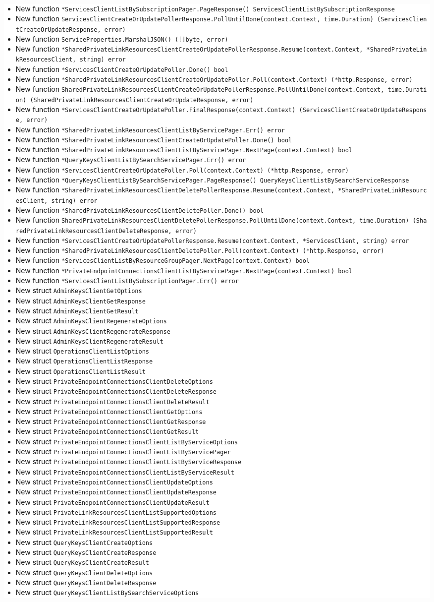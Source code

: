- New function `*ServicesClientListBySubscriptionPager.PageResponse() ServicesClientListBySubscriptionResponse`
- New function `ServicesClientCreateOrUpdatePollerResponse.PollUntilDone(context.Context, time.Duration) (ServicesClientCreateOrUpdateResponse, error)`
- New function `ServiceProperties.MarshalJSON() ([]byte, error)`
- New function `*SharedPrivateLinkResourcesClientCreateOrUpdatePollerResponse.Resume(context.Context, *SharedPrivateLinkResourcesClient, string) error`
- New function `*ServicesClientCreateOrUpdatePoller.Done() bool`
- New function `*SharedPrivateLinkResourcesClientCreateOrUpdatePoller.Poll(context.Context) (*http.Response, error)`
- New function `SharedPrivateLinkResourcesClientCreateOrUpdatePollerResponse.PollUntilDone(context.Context, time.Duration) (SharedPrivateLinkResourcesClientCreateOrUpdateResponse, error)`
- New function `*ServicesClientCreateOrUpdatePoller.FinalResponse(context.Context) (ServicesClientCreateOrUpdateResponse, error)`
- New function `*SharedPrivateLinkResourcesClientListByServicePager.Err() error`
- New function `*SharedPrivateLinkResourcesClientCreateOrUpdatePoller.Done() bool`
- New function `*SharedPrivateLinkResourcesClientListByServicePager.NextPage(context.Context) bool`
- New function `*QueryKeysClientListBySearchServicePager.Err() error`
- New function `*ServicesClientCreateOrUpdatePoller.Poll(context.Context) (*http.Response, error)`
- New function `*QueryKeysClientListBySearchServicePager.PageResponse() QueryKeysClientListBySearchServiceResponse`
- New function `*SharedPrivateLinkResourcesClientDeletePollerResponse.Resume(context.Context, *SharedPrivateLinkResourcesClient, string) error`
- New function `*SharedPrivateLinkResourcesClientDeletePoller.Done() bool`
- New function `SharedPrivateLinkResourcesClientDeletePollerResponse.PollUntilDone(context.Context, time.Duration) (SharedPrivateLinkResourcesClientDeleteResponse, error)`
- New function `*ServicesClientCreateOrUpdatePollerResponse.Resume(context.Context, *ServicesClient, string) error`
- New function `*SharedPrivateLinkResourcesClientDeletePoller.Poll(context.Context) (*http.Response, error)`
- New function `*ServicesClientListByResourceGroupPager.NextPage(context.Context) bool`
- New function `*PrivateEndpointConnectionsClientListByServicePager.NextPage(context.Context) bool`
- New function `*ServicesClientListBySubscriptionPager.Err() error`
- New struct `AdminKeysClientGetOptions`
- New struct `AdminKeysClientGetResponse`
- New struct `AdminKeysClientGetResult`
- New struct `AdminKeysClientRegenerateOptions`
- New struct `AdminKeysClientRegenerateResponse`
- New struct `AdminKeysClientRegenerateResult`
- New struct `OperationsClientListOptions`
- New struct `OperationsClientListResponse`
- New struct `OperationsClientListResult`
- New struct `PrivateEndpointConnectionsClientDeleteOptions`
- New struct `PrivateEndpointConnectionsClientDeleteResponse`
- New struct `PrivateEndpointConnectionsClientDeleteResult`
- New struct `PrivateEndpointConnectionsClientGetOptions`
- New struct `PrivateEndpointConnectionsClientGetResponse`
- New struct `PrivateEndpointConnectionsClientGetResult`
- New struct `PrivateEndpointConnectionsClientListByServiceOptions`
- New struct `PrivateEndpointConnectionsClientListByServicePager`
- New struct `PrivateEndpointConnectionsClientListByServiceResponse`
- New struct `PrivateEndpointConnectionsClientListByServiceResult`
- New struct `PrivateEndpointConnectionsClientUpdateOptions`
- New struct `PrivateEndpointConnectionsClientUpdateResponse`
- New struct `PrivateEndpointConnectionsClientUpdateResult`
- New struct `PrivateLinkResourcesClientListSupportedOptions`
- New struct `PrivateLinkResourcesClientListSupportedResponse`
- New struct `PrivateLinkResourcesClientListSupportedResult`
- New struct `QueryKeysClientCreateOptions`
- New struct `QueryKeysClientCreateResponse`
- New struct `QueryKeysClientCreateResult`
- New struct `QueryKeysClientDeleteOptions`
- New struct `QueryKeysClientDeleteResponse`
- New struct `QueryKeysClientListBySearchServiceOptions`